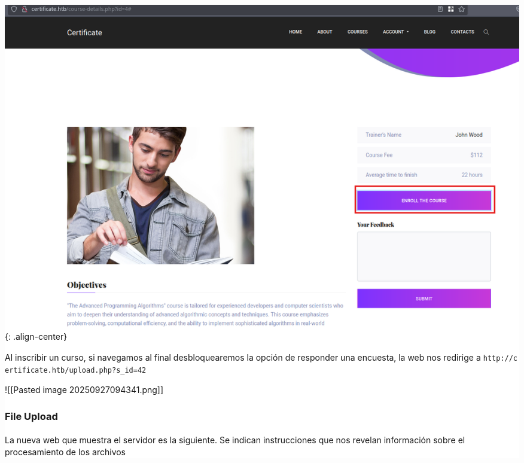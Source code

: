 ![image-center](/assets/images/posts/certificate-web-analysis-3.png)
{: .align-center}


Al inscribir un curso, si navegamos al final desbloquearemos la opción de responder una encuesta, la web nos redirige a `http://certificate.htb/upload.php?s_id=42`

![[Pasted image 20250927094341.png]]

### File Upload 

La nueva web que muestra el servidor es la siguiente. Se indican instrucciones que nos revelan información sobre el procesamiento de los archivos
